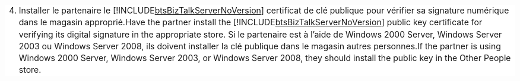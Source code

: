 4.  <span data-ttu-id="4b1b5-172">Installer le partenaire le [!INCLUDE[btsBizTalkServerNoVersion](../includes/btsbiztalkservernoversion-md.md)] certificat de clé publique pour vérifier sa signature numérique dans le magasin approprié.</span><span class="sxs-lookup"><span data-stu-id="4b1b5-172">Have the partner install the [!INCLUDE[btsBizTalkServerNoVersion](../includes/btsbiztalkservernoversion-md.md)] public key certificate for verifying its digital signature in the appropriate store.</span></span> <span data-ttu-id="4b1b5-173">Si le partenaire est à l’aide de Windows 2000 Server, Windows Server 2003 ou Windows Server 2008, ils doivent installer la clé publique dans le magasin autres personnes.</span><span class="sxs-lookup"><span data-stu-id="4b1b5-173">If the partner is using Windows 2000 Server, Windows Server 2003, or Windows Server 2008, they should install the public key in the Other People store.</span></span>